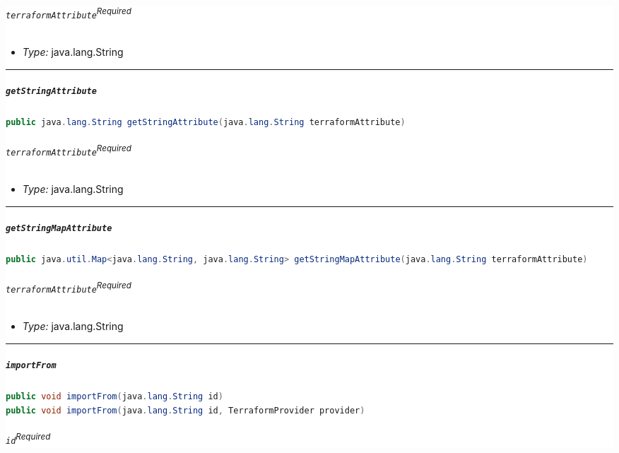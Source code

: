 ###### `terraformAttribute`<sup>Required</sup> <a name="terraformAttribute" id="@cdktf/provider-vault.alicloudAuthBackendRole.AlicloudAuthBackendRole.getNumberMapAttribute.parameter.terraformAttribute"></a>

- *Type:* java.lang.String

---

##### `getStringAttribute` <a name="getStringAttribute" id="@cdktf/provider-vault.alicloudAuthBackendRole.AlicloudAuthBackendRole.getStringAttribute"></a>

```java
public java.lang.String getStringAttribute(java.lang.String terraformAttribute)
```

###### `terraformAttribute`<sup>Required</sup> <a name="terraformAttribute" id="@cdktf/provider-vault.alicloudAuthBackendRole.AlicloudAuthBackendRole.getStringAttribute.parameter.terraformAttribute"></a>

- *Type:* java.lang.String

---

##### `getStringMapAttribute` <a name="getStringMapAttribute" id="@cdktf/provider-vault.alicloudAuthBackendRole.AlicloudAuthBackendRole.getStringMapAttribute"></a>

```java
public java.util.Map<java.lang.String, java.lang.String> getStringMapAttribute(java.lang.String terraformAttribute)
```

###### `terraformAttribute`<sup>Required</sup> <a name="terraformAttribute" id="@cdktf/provider-vault.alicloudAuthBackendRole.AlicloudAuthBackendRole.getStringMapAttribute.parameter.terraformAttribute"></a>

- *Type:* java.lang.String

---

##### `importFrom` <a name="importFrom" id="@cdktf/provider-vault.alicloudAuthBackendRole.AlicloudAuthBackendRole.importFrom"></a>

```java
public void importFrom(java.lang.String id)
public void importFrom(java.lang.String id, TerraformProvider provider)
```

###### `id`<sup>Required</sup> <a name="id" id="@cdktf/provider-vault.alicloudAuthBackendRole.AlicloudAuthBackendRole.importFrom.parameter.id"></a>
